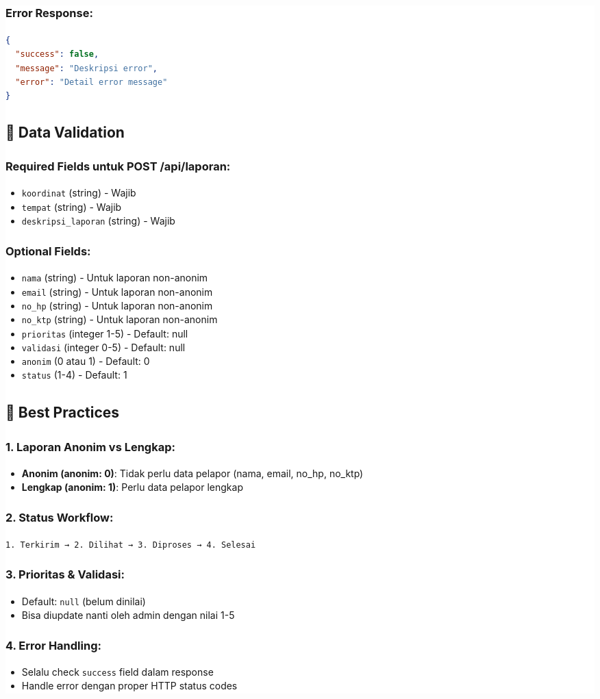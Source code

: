 ### Error Response:

```json
{
  "success": false,
  "message": "Deskripsi error",
  "error": "Detail error message"
}
```

## 🔐 Data Validation

### Required Fields untuk POST /api/laporan:

- `koordinat` (string) - Wajib
- `tempat` (string) - Wajib
- `deskripsi_laporan` (string) - Wajib

### Optional Fields:

- `nama` (string) - Untuk laporan non-anonim
- `email` (string) - Untuk laporan non-anonim
- `no_hp` (string) - Untuk laporan non-anonim
- `no_ktp` (string) - Untuk laporan non-anonim
- `prioritas` (integer 1-5) - Default: null
- `validasi` (integer 0-5) - Default: null
- `anonim` (0 atau 1) - Default: 0
- `status` (1-4) - Default: 1

## 🌟 Best Practices

### 1. Laporan Anonim vs Lengkap:

- **Anonim (anonim: 0)**: Tidak perlu data pelapor (nama, email, no_hp, no_ktp)
- **Lengkap (anonim: 1)**: Perlu data pelapor lengkap

### 2. Status Workflow:

```
1. Terkirim → 2. Dilihat → 3. Diproses → 4. Selesai
```

### 3. Prioritas & Validasi:

- Default: `null` (belum dinilai)
- Bisa diupdate nanti oleh admin dengan nilai 1-5

### 4. Error Handling:

- Selalu check `success` field dalam response
- Handle error dengan proper HTTP status codes
